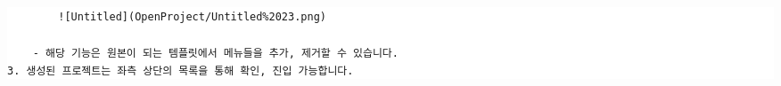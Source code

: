             ![Untitled](OpenProject/Untitled%2023.png)
            
        - 해당 기능은 원본이 되는 템플릿에서 메뉴들을 추가, 제거할 수 있습니다.
    3. 생성된 프로젝트는 좌측 상단의 목록을 통해 확인, 진입 가능합니다.
        